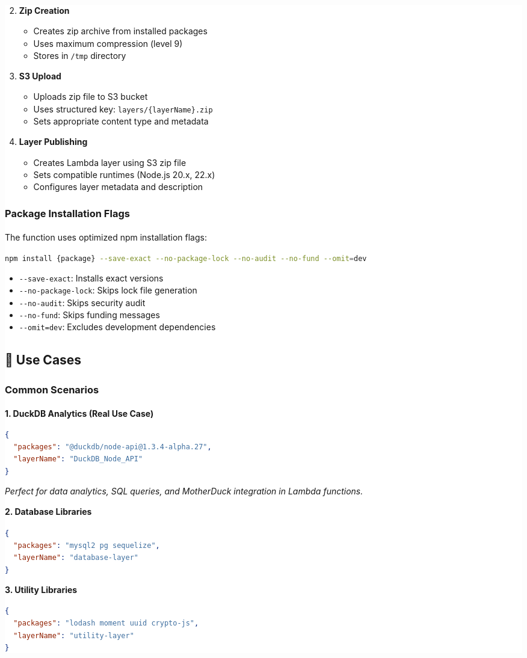 2. **Zip Creation**
   - Creates zip archive from installed packages
   - Uses maximum compression (level 9)
   - Stores in `/tmp` directory

3. **S3 Upload**
   - Uploads zip file to S3 bucket
   - Uses structured key: `layers/{layerName}.zip`
   - Sets appropriate content type and metadata

4. **Layer Publishing**
   - Creates Lambda layer using S3 zip file
   - Sets compatible runtimes (Node.js 20.x, 22.x)
   - Configures layer metadata and description

### Package Installation Flags

The function uses optimized npm installation flags:
```bash
npm install {package} --save-exact --no-package-lock --no-audit --no-fund --omit=dev
```

- `--save-exact`: Installs exact versions
- `--no-package-lock`: Skips lock file generation
- `--no-audit`: Skips security audit
- `--no-fund`: Skips funding messages
- `--omit=dev`: Excludes development dependencies

## 🎯 Use Cases

### Common Scenarios

**1. DuckDB Analytics (Real Use Case)**
```json
{
  "packages": "@duckdb/node-api@1.3.4-alpha.27",
  "layerName": "DuckDB_Node_API"
}
```
*Perfect for data analytics, SQL queries, and MotherDuck integration in Lambda functions.*

**2. Database Libraries**
```json
{
  "packages": "mysql2 pg sequelize",
  "layerName": "database-layer"
}
```

**3. Utility Libraries**
```json
{
  "packages": "lodash moment uuid crypto-js",
  "layerName": "utility-layer"
}
```
